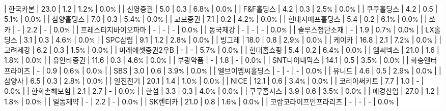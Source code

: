 | 한국카본 | 23.0<small></small> | 1.2<small></small> | 1.2<small>%</small> | 0.0<small>%</small> |
| 신영증권 | 5.0<small></small> | 0.3<small></small> | 6.8<small>%</small> | 0.0<small>%</small> |
| F&F홀딩스 | 4.2<small></small> | 0.3<small></small> | 2.5<small>%</small> | 0.0<small>%</small> |
| 쿠쿠홀딩스 | 4.2<small></small> | 0.5<small></small> | 5.1<small>%</small> | 0.0<small>%</small> |
| 삼양홀딩스 | 7.0<small></small> | 0.3<small></small> | 5.4<small>%</small> | 0.0<small>%</small> |
| 교보증권 | 7.1<small></small> | 0.2<small></small> | 4.2<small>%</small> | 0.0<small>%</small> |
| 현대지에프홀딩스 | 5.4<small></small> | 0.2<small></small> | 6.1<small>%</small> | 0.0<small>%</small> |
| 쏘카 | - | 2.2<small></small> | - | 0.0<small>%</small> |
| 프레스티지바이오파마 | - | - | - | 0.0<small>%</small> |
| 동국제강 | - | - | - | 0.0<small>%</small> |
| 솔루스첨단소재 | - | 1.9<small></small> | 0.7<small>%</small> | 0.0<small>%</small> |
| LX홀딩스 | 3.1<small></small> | 0.3<small></small> | 4.6<small>%</small> | 0.0<small>%</small> |
| SPC삼립 | 9.1<small></small> | 1.2<small></small> | 2.8<small>%</small> | 0.0<small>%</small> |
| 빙그레 | 18.0<small></small> | 0.8<small></small> | 2.9<small>%</small> | 0.0<small>%</small> |
| 케이카 | 16.8<small></small> | 2.1<small></small> | 7.2<small>%</small> | 0.0<small>%</small> |
| 고려제강 | 6.2<small></small> | 0.3<small></small> | 1.5<small>%</small> | 0.0<small>%</small> |
| 미래에셋증권2우B | - | - | 5.7<small>%</small> | 0.0<small>%</small> |
| 현대홈쇼핑 | 5.4<small></small> | 0.2<small></small> | 6.4<small>%</small> | 0.0<small>%</small> |
| 엠씨넥스 | 21.0<small></small> | 1.6<small></small> | 1.8<small>%</small> | 0.0<small>%</small> |
| 유안타증권 | 11.6<small></small> | 0.3<small></small> | 4.6<small>%</small> | 0.0<small>%</small> |
| 부광약품 | - | 1.8<small></small> | - | 0.0<small>%</small> |
| SNT다이내믹스 | 14.1<small></small> | 0.5<small></small> | 3.5<small>%</small> | 0.0<small>%</small> |
| 화승엔터프라이즈 | - | 0.9<small></small> | 0.6<small>%</small> | 0.0<small>%</small> |
| SBS | 3.0<small></small> | 0.6<small></small> | 3.9<small>%</small> | 0.0<small>%</small> |
| 엘브이엠씨홀딩스 | - | - | - | 0.0<small>%</small> |
| 유니드 | 4.6<small></small> | 0.5<small></small> | 2.9<small>%</small> | 0.0<small>%</small> |
| 삼양사 | 6.5<small></small> | 0.3<small></small> | 2.8<small>%</small> | 0.0<small>%</small> |
| 일진전기 | 20.1<small></small> | 1.4<small></small> | 1.0<small>%</small> | 0.0<small>%</small> |
| NICE | 12.1<small></small> | 0.6<small></small> | 3.4<small>%</small> | 0.0<small>%</small> |
| 코리아써키트 | 7.7<small></small> | 1.0<small></small> | - | 0.0<small>%</small> |
| 한화손해보험 | 2.1<small></small> | 2.7<small></small> | - | 0.0<small>%</small> |
| 한섬 | 3.3<small></small> | 0.3<small></small> | 4.0<small>%</small> | 0.0<small>%</small> |
| 쿠쿠홈시스 | 3.9<small></small> | 0.6<small></small> | 3.5<small>%</small> | 0.0<small>%</small> |
| 애경산업 | 27.0<small></small> | 1.2<small></small> | 1.8<small>%</small> | 0.0<small>%</small> |
| 일동제약 | - | 2.2<small></small> | - | 0.0<small>%</small> |
| SK렌터카 | 21.0<small></small> | 0.8<small></small> | 1.6<small>%</small> | 0.0<small>%</small> |
| 코람코라이프인프라리츠 | - | - | - | 0.0<small>%</small> |